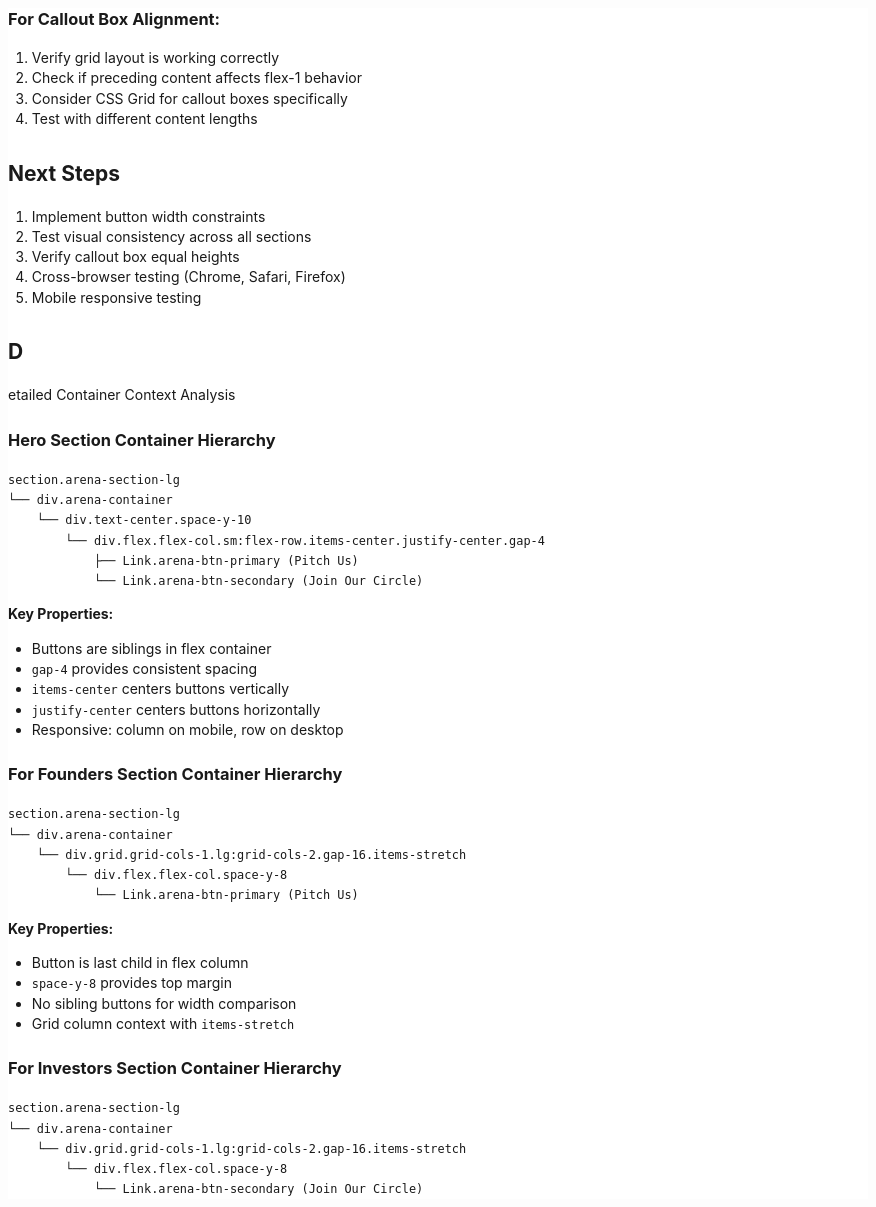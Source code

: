 ### For Callout Box Alignment:
1. Verify grid layout is working correctly
2. Check if preceding content affects flex-1 behavior
3. Consider CSS Grid for callout boxes specifically
4. Test with different content lengths

## Next Steps
1. Implement button width constraints
2. Test visual consistency across all sections
3. Verify callout box equal heights
4. Cross-browser testing (Chrome, Safari, Firefox)
5. Mobile responsive testing
## D
etailed Container Context Analysis

### Hero Section Container Hierarchy
```
section.arena-section-lg
└── div.arena-container
    └── div.text-center.space-y-10
        └── div.flex.flex-col.sm:flex-row.items-center.justify-center.gap-4
            ├── Link.arena-btn-primary (Pitch Us)
            └── Link.arena-btn-secondary (Join Our Circle)
```

**Key Properties:**
- Buttons are siblings in flex container
- `gap-4` provides consistent spacing
- `items-center` centers buttons vertically
- `justify-center` centers buttons horizontally
- Responsive: column on mobile, row on desktop

### For Founders Section Container Hierarchy
```
section.arena-section-lg
└── div.arena-container
    └── div.grid.grid-cols-1.lg:grid-cols-2.gap-16.items-stretch
        └── div.flex.flex-col.space-y-8
            └── Link.arena-btn-primary (Pitch Us)
```

**Key Properties:**
- Button is last child in flex column
- `space-y-8` provides top margin
- No sibling buttons for width comparison
- Grid column context with `items-stretch`

### For Investors Section Container Hierarchy
```
section.arena-section-lg
└── div.arena-container
    └── div.grid.grid-cols-1.lg:grid-cols-2.gap-16.items-stretch
        └── div.flex.flex-col.space-y-8
            └── Link.arena-btn-secondary (Join Our Circle)
```
